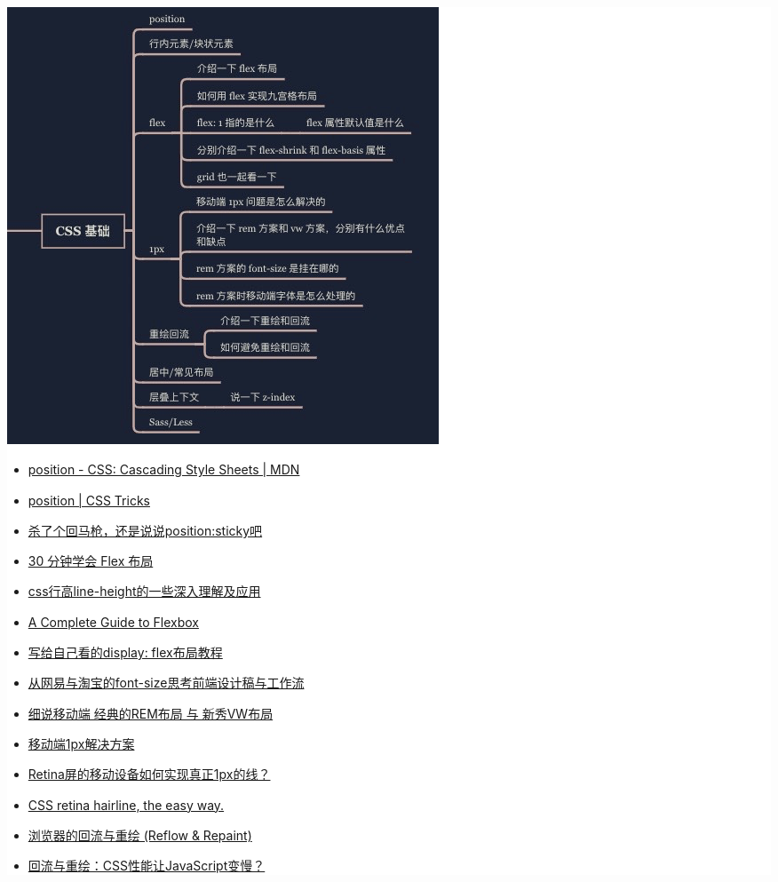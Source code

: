 ![图片](../../imgs/interview-2.png)

- [position - CSS: Cascading Style Sheets | MDN](https://developer.mozilla.org/en-US/docs/Web/CSS/position)

- [position | CSS Tricks](https://css-tricks.com/almanac/properties/p/position/)

- [杀了个回马枪，还是说说position:sticky吧](https://www.zhangxinxu.com/wordpress/2018/12/css-position-sticky/)

- [30 分钟学会 Flex 布局](https://zhuanlan.zhihu.com/p/25303493)

- [css行高line-height的一些深入理解及应用](https://www.zhangxinxu.com/wordpress/2009/11/css%E8%A1%8C%E9%AB%98line-height%E7%9A%84%E4%B8%80%E4%BA%9B%E6%B7%B1%E5%85%A5%E7%90%86%E8%A7%A3%E5%8F%8A%E5%BA%94%E7%94%A8/)

- [A Complete Guide to Flexbox](https://css-tricks.com/snippets/css/a-guide-to-flexbox/)

- [写给自己看的display: flex布局教程](https://www.zhangxinxu.com/wordpress/2018/10/display-flex-css3-css/)

- [从网易与淘宝的font-size思考前端设计稿与工作流](https://www.cnblogs.com/lyzg/p/4877277.html)

- [细说移动端 经典的REM布局 与 新秀VW布局](https://cloud.tencent.com/developer/article/1352187)

- [移动端1px解决方案](https://juejin.im/post/5d19b729f265da1bb2774865)

- [Retina屏的移动设备如何实现真正1px的线？](https://jinlong.github.io/2015/05/24/css-retina-hairlines/)

- [CSS retina hairline, the easy way.](http://dieulot.net/css-retina-hairline)

- [浏览器的回流与重绘 (Reflow & Repaint)](https://juejin.im/post/5a9923e9518825558251c96a)

- [回流与重绘：CSS性能让JavaScript变慢？](https://www.zhangxinxu.com/wordpress/2010/01/%E5%9B%9E%E6%B5%81%E4%B8%8E%E9%87%8D%E7%BB%98%EF%BC%9Acss%E6%80%A7%E8%83%BD%E8%AE%A9javascript%E5%8F%98%E6%85%A2%EF%BC%9F/)
